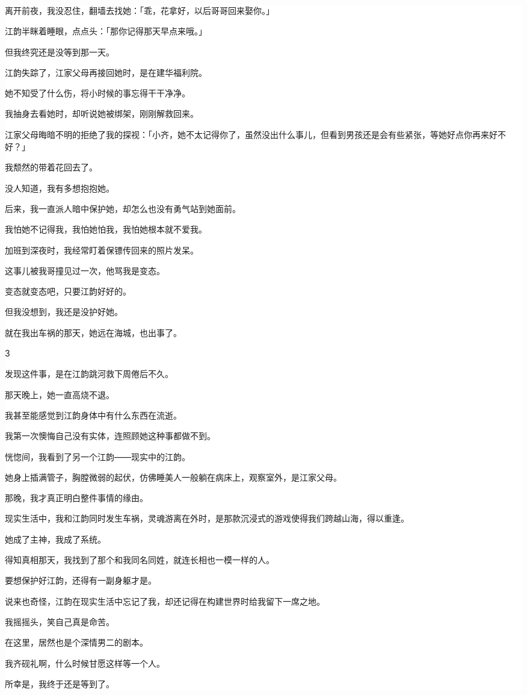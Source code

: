 离开前夜，我没忍住，翻墙去找她：「乖，花拿好，以后哥哥回来娶你。」

江韵半眯着睡眼，点点头：「那你记得那天早点来哦。」

但我终究还是没等到那一天。

江韵失踪了，江家父母再接回她时，是在建华福利院。

她不知受了什么伤，将小时候的事忘得干干净净。

我抽身去看她时，却听说她被绑架，刚刚解救回来。

江家父母晦暗不明的拒绝了我的探视：「小齐，她不太记得你了，虽然没出什么事儿，但看到男孩还是会有些紧张，等她好点你再来好不好？」

我颓然的带着花回去了。

没人知道，我有多想抱抱她。

后来，我一直派人暗中保护她，却怎么也没有勇气站到她面前。

我怕她不记得我，我怕她怕我，我怕她根本就不爱我。

加班到深夜时，我经常盯着保镖传回来的照片发呆。

这事儿被我哥撞见过一次，他骂我是变态。

变态就变态吧，只要江韵好好的。

但我没想到，我还是没护好她。

就在我出车祸的那天，她远在海城，也出事了。

3

发现这件事，是在江韵跳河救下周倦后不久。

那天晚上，她一直高烧不退。

我甚至能感觉到江韵身体中有什么东西在流逝。

我第一次懊悔自己没有实体，连照顾她这种事都做不到。

恍惚间，我看到了另一个江韵——现实中的江韵。

她身上插满管子，胸膛微弱的起伏，仿佛睡美人一般躺在病床上，观察室外，是江家父母。

那晚，我才真正明白整件事情的缘由。

现实生活中，我和江韵同时发生车祸，灵魂游离在外时，是那款沉浸式的游戏使得我们跨越山海，得以重逢。

她成了主神，我成了系统。

得知真相那天，我找到了那个和我同名同姓，就连长相也一模一样的人。

要想保护好江韵，还得有一副身躯才是。

说来也奇怪，江韵在现实生活中忘记了我，却还记得在构建世界时给我留下一席之地。

我摇摇头，笑自己真是命苦。

在这里，居然也是个深情男二的剧本。

我齐砚礼啊，什么时候甘愿这样等一个人。

所幸是，我终于还是等到了。
